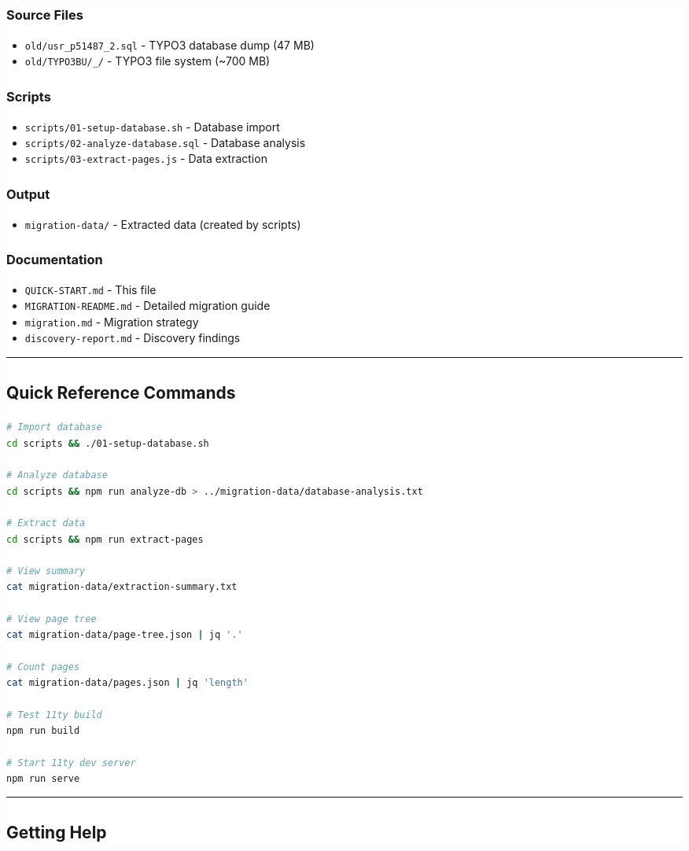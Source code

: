 ### Source Files
- `old/usr_p51487_2.sql` - TYPO3 database dump (47 MB)
- `old/TYPO3BU/_/` - TYPO3 file system (~700 MB)

### Scripts
- `scripts/01-setup-database.sh` - Database import
- `scripts/02-analyze-database.sql` - Database analysis
- `scripts/03-extract-pages.js` - Data extraction

### Output
- `migration-data/` - Extracted data (created by scripts)

### Documentation
- `QUICK-START.md` - This file
- `MIGRATION-README.md` - Detailed migration guide
- `migration.md` - Migration strategy
- `discovery-report.md` - Discovery findings

---

## Quick Reference Commands

```bash
# Import database
cd scripts && ./01-setup-database.sh

# Analyze database
cd scripts && npm run analyze-db > ../migration-data/database-analysis.txt

# Extract data
cd scripts && npm run extract-pages

# View summary
cat migration-data/extraction-summary.txt

# View page tree
cat migration-data/page-tree.json | jq '.'

# Count pages
cat migration-data/pages.json | jq 'length'

# Test 11ty build
npm run build

# Start 11ty dev server
npm run serve
```

---

## Getting Help
